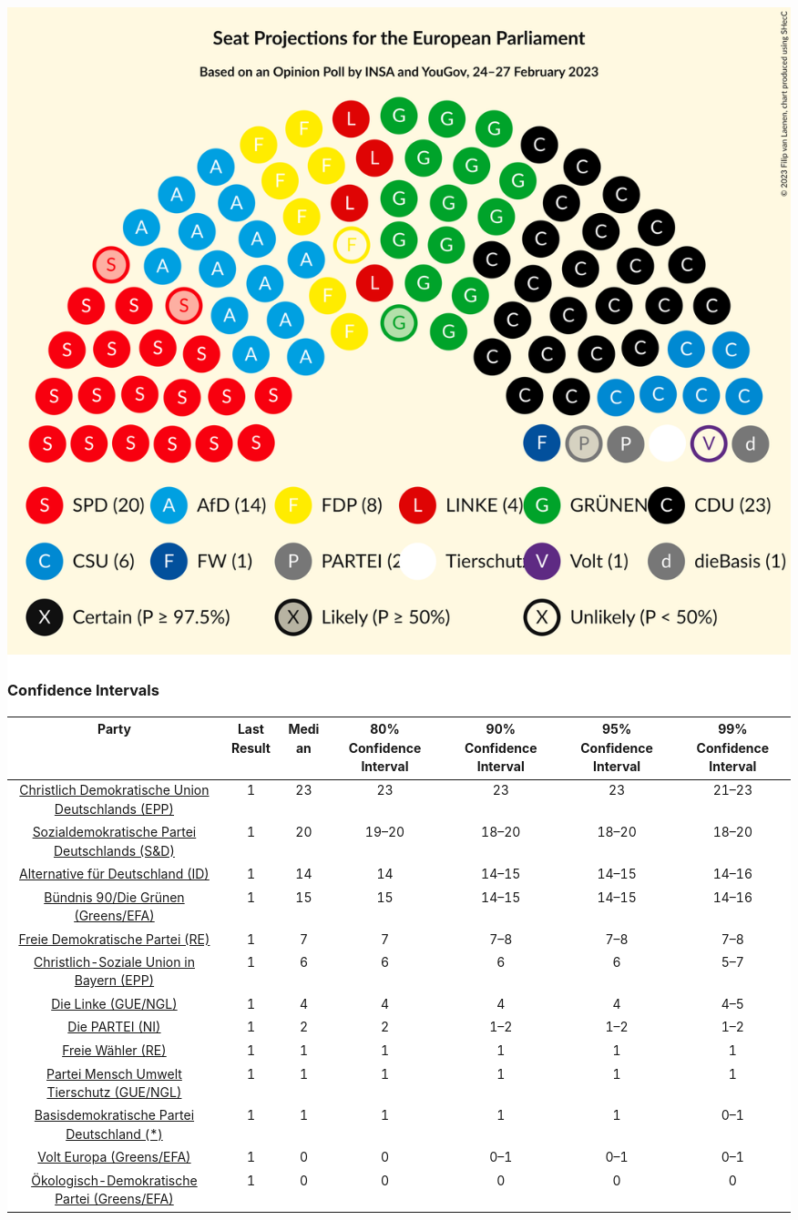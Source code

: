 ![Graph with seating plan not yet produced](2023-02-27-INSAandYouGov-seating-plan.png "Seating Plan")

### Confidence Intervals

| Party | Last Result | Median | 80% Confidence Interval | 90% Confidence Interval | 95% Confidence Interval | 99% Confidence Interval |
|:-----:|:-----------:|:------:|:-----------------------:|:-----------------------:|:-----------------------:|:-----------------------:|
| <a href="#christlich-demokratische-union-deutschlands-(epp)">Christlich Demokratische Union Deutschlands (EPP)</a> | 1 | 23 | 23 |23 |23 |21–23 |
| <a href="#sozialdemokratische-partei-deutschlands-(s&d)">Sozialdemokratische Partei Deutschlands (S&D)</a> | 1 | 20 | 19–20 |18–20 |18–20 |18–20 |
| <a href="#alternative-für-deutschland-(id)">Alternative für Deutschland (ID)</a> | 1 | 14 | 14 |14–15 |14–15 |14–16 |
| <a href="#bündnis-90/die-grünen-(greens/efa)">Bündnis 90/Die Grünen (Greens/EFA)</a> | 1 | 15 | 15 |14–15 |14–15 |14–16 |
| <a href="#freie-demokratische-partei-(re)">Freie Demokratische Partei (RE)</a> | 1 | 7 | 7 |7–8 |7–8 |7–8 |
| <a href="#christlich-soziale-union-in-bayern-(epp)">Christlich-Soziale Union in Bayern (EPP)</a> | 1 | 6 | 6 |6 |6 |5–7 |
| <a href="#die-linke-(gue/ngl)">Die Linke (GUE/NGL)</a> | 1 | 4 | 4 |4 |4 |4–5 |
| <a href="#die-partei-(ni)">Die PARTEI (NI)</a> | 1 | 2 | 2 |1–2 |1–2 |1–2 |
| <a href="#freie-wähler-(re)">Freie Wähler (RE)</a> | 1 | 1 | 1 |1 |1 |1 |
| <a href="#partei-mensch-umwelt-tierschutz-(gue/ngl)">Partei Mensch Umwelt Tierschutz (GUE/NGL)</a> | 1 | 1 | 1 |1 |1 |1 |
| <a href="#basisdemokratische-partei-deutschland-(*)">Basisdemokratische Partei Deutschland (*)</a> | 1 | 1 | 1 |1 |1 |0–1 |
| <a href="#volt-europa-(greens/efa)">Volt Europa (Greens/EFA)</a> | 1 | 0 | 0 |0–1 |0–1 |0–1 |
| <a href="#ökologisch-demokratische-partei-(greens/efa)">Ökologisch-Demokratische Partei (Greens/EFA)</a> | 1 | 0 | 0 |0 |0 |0 |